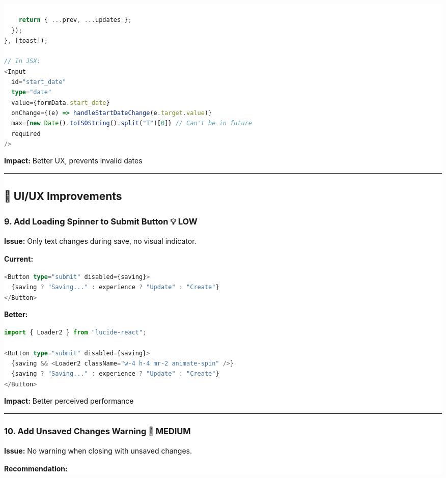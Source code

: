 ```typescript

    return { ...prev, ...updates };
  });
}, [toast]);

// In JSX:
<Input
  id="start_date"
  type="date"
  value={formData.start_date}
  onChange={(e) => handleStartDateChange(e.target.value)}
  max={new Date().toISOString().split("T")[0]} // Can't be in future
  required
/>
```

**Impact:** Better UX, prevents invalid dates

---

## 🎨 UI/UX Improvements

### 9. Add Loading Spinner to Submit Button 💡 LOW

**Issue:** Only text changes during save, no visual indicator.

**Current:**

```typescript
<Button type="submit" disabled={saving}>
  {saving ? "Saving..." : experience ? "Update" : "Create"}
</Button>
```

**Better:**

```typescript
import { Loader2 } from "lucide-react";

<Button type="submit" disabled={saving}>
  {saving && <Loader2 className="w-4 h-4 mr-2 animate-spin" />}
  {saving ? "Saving..." : experience ? "Update" : "Create"}
</Button>
```

**Impact:** Better perceived performance

---

### 10. Add Unsaved Changes Warning 📝 MEDIUM

**Issue:** No warning when closing with unsaved changes.

**Recommendation:**
